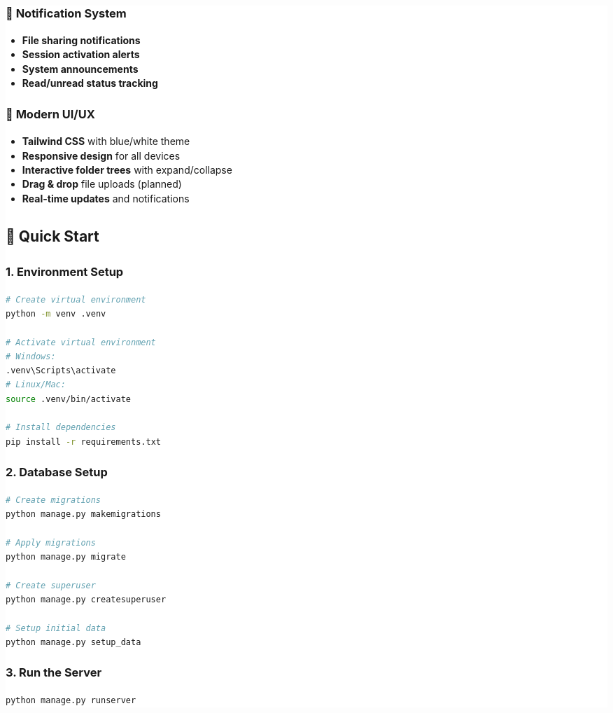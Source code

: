 ### 🔔 **Notification System**
- **File sharing notifications**
- **Session activation alerts**
- **System announcements**
- **Read/unread status tracking**

### 🎨 **Modern UI/UX**
- **Tailwind CSS** with blue/white theme
- **Responsive design** for all devices
- **Interactive folder trees** with expand/collapse
- **Drag & drop** file uploads (planned)
- **Real-time updates** and notifications

## 🚀 **Quick Start**

### 1. **Environment Setup**
```bash
# Create virtual environment
python -m venv .venv

# Activate virtual environment
# Windows:
.venv\Scripts\activate
# Linux/Mac:
source .venv/bin/activate

# Install dependencies
pip install -r requirements.txt
```

### 2. **Database Setup**
```bash
# Create migrations
python manage.py makemigrations

# Apply migrations
python manage.py migrate

# Create superuser
python manage.py createsuperuser

# Setup initial data
python manage.py setup_data
```

### 3. **Run the Server**
```bash
python manage.py runserver
```
